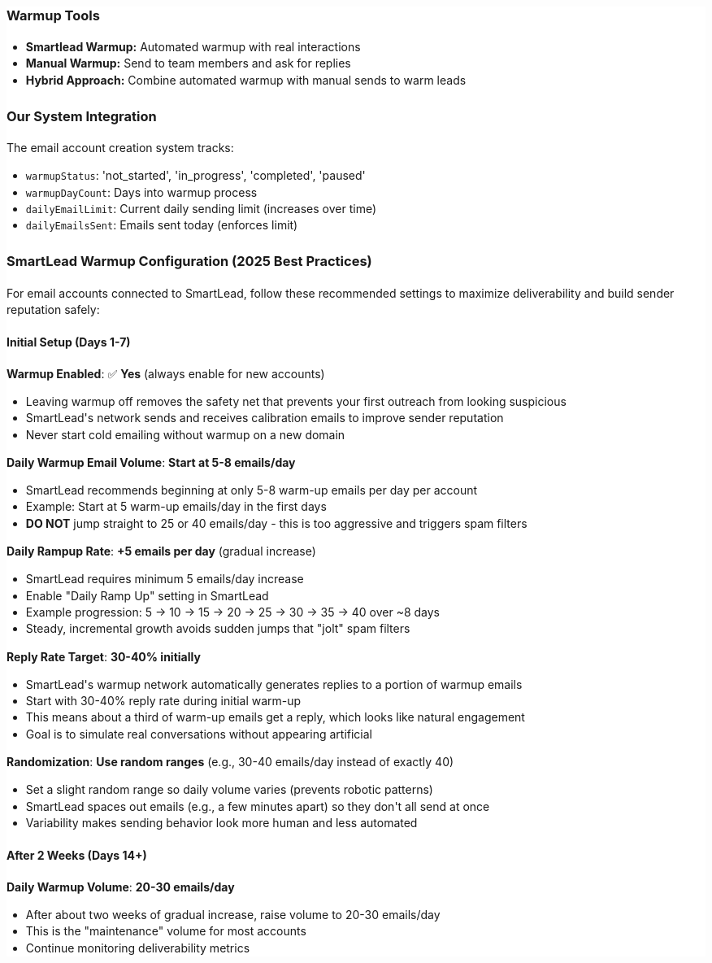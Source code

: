 ### Warmup Tools
- **Smartlead Warmup:** Automated warmup with real interactions
- **Manual Warmup:** Send to team members and ask for replies
- **Hybrid Approach:** Combine automated warmup with manual sends to warm leads

### Our System Integration
The email account creation system tracks:
- `warmupStatus`: 'not_started', 'in_progress', 'completed', 'paused'
- `warmupDayCount`: Days into warmup process
- `dailyEmailLimit`: Current daily sending limit (increases over time)
- `dailyEmailsSent`: Emails sent today (enforces limit)

### SmartLead Warmup Configuration (2025 Best Practices)

For email accounts connected to SmartLead, follow these recommended settings to maximize deliverability and build sender reputation safely:

#### Initial Setup (Days 1-7)

**Warmup Enabled**: ✅ **Yes** (always enable for new accounts)
- Leaving warmup off removes the safety net that prevents your first outreach from looking suspicious
- SmartLead's network sends and receives calibration emails to improve sender reputation
- Never start cold emailing without warmup on a new domain

**Daily Warmup Email Volume**: **Start at 5-8 emails/day**
- SmartLead recommends beginning at only 5-8 warm-up emails per day per account
- Example: Start at 5 warm-up emails/day in the first days
- **DO NOT** jump straight to 25 or 40 emails/day - this is too aggressive and triggers spam filters

**Daily Rampup Rate**: **+5 emails per day** (gradual increase)
- SmartLead requires minimum 5 emails/day increase
- Enable "Daily Ramp Up" setting in SmartLead
- Example progression: 5 → 10 → 15 → 20 → 25 → 30 → 35 → 40 over ~8 days
- Steady, incremental growth avoids sudden jumps that "jolt" spam filters

**Reply Rate Target**: **30-40% initially**
- SmartLead's warmup network automatically generates replies to a portion of warmup emails
- Start with 30-40% reply rate during initial warm-up
- This means about a third of warm-up emails get a reply, which looks like natural engagement
- Goal is to simulate real conversations without appearing artificial

**Randomization**: **Use random ranges** (e.g., 30-40 emails/day instead of exactly 40)
- Set a slight random range so daily volume varies (prevents robotic patterns)
- SmartLead spaces out emails (e.g., a few minutes apart) so they don't all send at once
- Variability makes sending behavior look more human and less automated

#### After 2 Weeks (Days 14+)

**Daily Warmup Volume**: **20-30 emails/day**
- After about two weeks of gradual increase, raise volume to 20-30 emails/day
- This is the "maintenance" volume for most accounts
- Continue monitoring deliverability metrics
